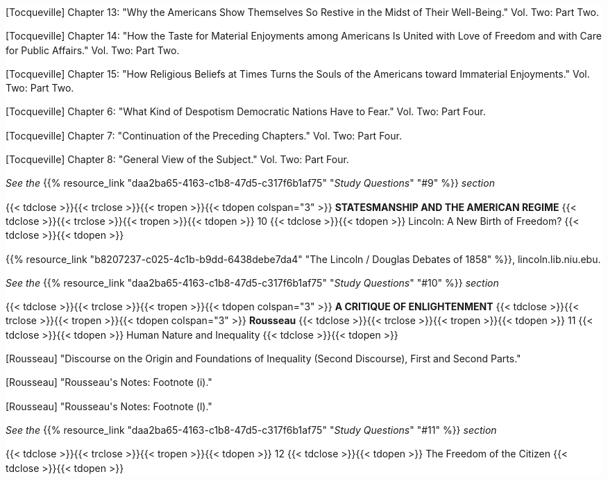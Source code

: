 \[Tocqueville\] Chapter 13: "Why the Americans Show Themselves So Restive in the Midst of Their Well-Being." Vol. Two: Part Two.

\[Tocqueville\] Chapter 14: "How the Taste for Material Enjoyments among Americans Is United with Love of Freedom and with Care for Public Affairs." Vol. Two: Part Two.

\[Tocqueville\] Chapter 15: "How Religious Beliefs at Times Turns the Souls of the Americans toward Immaterial Enjoyments." Vol. Two: Part Two.

\[Tocqueville\] Chapter 6: "What Kind of Despotism Democratic Nations Have to Fear." Vol. Two: Part Four.

\[Tocqueville\] Chapter 7: "Continuation of the Preceding Chapters." Vol. Two: Part Four.

\[Tocqueville\] Chapter 8: "General View of the Subject." Vol. Two: Part Four.

*See the* {{% resource_link "daa2ba65-4163-c1b8-47d5-c317f6b1af75" "*Study Questions*" "#9" %}} *section*

{{< tdclose >}}{{< trclose >}}{{< tropen >}}{{< tdopen colspan="3" >}}
**STATESMANSHIP AND THE AMERICAN REGIME**
{{< tdclose >}}{{< trclose >}}{{< tropen >}}{{< tdopen >}}
10
{{< tdclose >}}{{< tdopen >}}
Lincoln: A New Birth of Freedom?
{{< tdclose >}}{{< tdopen >}}

{{% resource_link "b8207237-c025-4c1b-b9dd-6438debe7da4" "The Lincoln / Douglas Debates of 1858" %}}, lincoln.lib.niu.ebu.

*See the* {{% resource_link "daa2ba65-4163-c1b8-47d5-c317f6b1af75" "*Study Questions*" "#10" %}} *section*

{{< tdclose >}}{{< trclose >}}{{< tropen >}}{{< tdopen colspan="3" >}}
**A CRITIQUE OF ENLIGHTENMENT**
{{< tdclose >}}{{< trclose >}}{{< tropen >}}{{< tdopen colspan="3" >}}
**Rousseau**
{{< tdclose >}}{{< trclose >}}{{< tropen >}}{{< tdopen >}}
11
{{< tdclose >}}{{< tdopen >}}
Human Nature and Inequality
{{< tdclose >}}{{< tdopen >}}

\[Rousseau\] "Discourse on the Origin and Foundations of Inequality (Second Discourse), First and Second Parts."

\[Rousseau\] "Rousseau's Notes: Footnote (i)."

\[Rousseau\] "Rousseau's Notes: Footnote (l)."

*See the* {{% resource_link "daa2ba65-4163-c1b8-47d5-c317f6b1af75" "*Study Questions*" "#11" %}} *section*

{{< tdclose >}}{{< trclose >}}{{< tropen >}}{{< tdopen >}}
12
{{< tdclose >}}{{< tdopen >}}
The Freedom of the Citizen
{{< tdclose >}}{{< tdopen >}}
